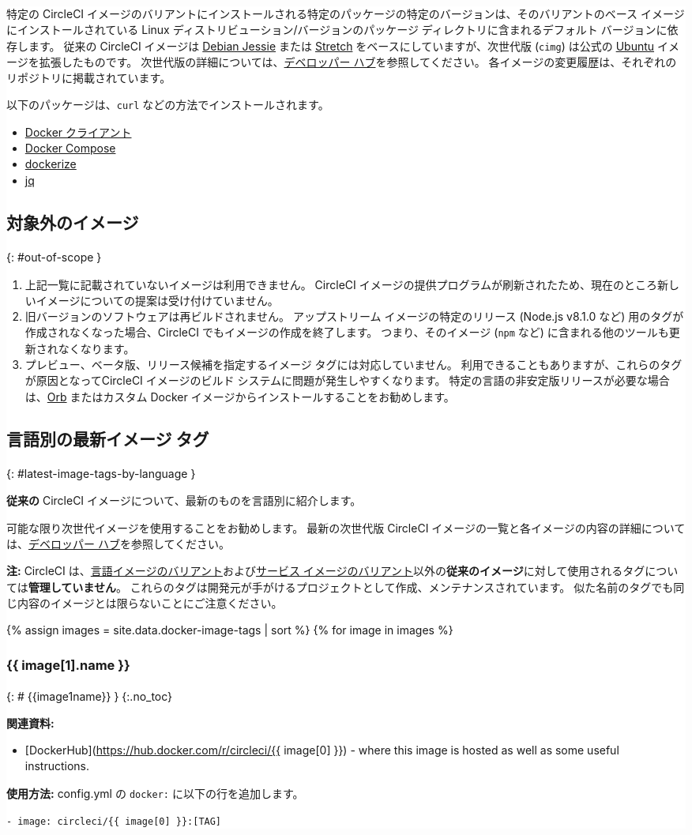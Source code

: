 特定の CircleCI イメージのバリアントにインストールされる特定のパッケージの特定のバージョンは、そのバリアントのベース イメージにインストールされている Linux ディストリビューション/バージョンのパッケージ ディレクトリに含まれるデフォルト バージョンに依存します。 従来の CircleCI イメージは [Debian Jessie](https://packages.debian.org/jessie/) または [Stretch](https://packages.debian.org/stretch/) をベースにしていますが、次世代版 (`cimg`) は公式の [Ubuntu](https://packages.ubuntu.com) イメージを拡張したものです。 次世代版の詳細については、[デベロッパー ハブ](https://circleci.com/developer/ja/images/)を参照してください。 各イメージの変更履歴は、それぞれのリポジトリに掲載されています。

以下のパッケージは、`curl` などの方法でインストールされます。

- [Docker クライアント](https://docs.docker.com/install/)
- [Docker Compose](https://docs.docker.com/compose/overview/)
- [dockerize](https://github.com/jwilder/dockerize)
- [jq](https://stedolan.github.io/jq/)


## 対象外のイメージ
{: #out-of-scope }

1. 上記一覧に記載されていないイメージは利用できません。 CircleCI イメージの提供プログラムが刷新されたため、現在のところ新しいイメージについての提案は受け付けていません。
1. 旧バージョンのソフトウェアは再ビルドされません。 アップストリーム イメージの特定のリリース (Node.js v8.1.0 など) 用のタグが作成されなくなった場合、CircleCI でもイメージの作成を終了します。 つまり、そのイメージ (`npm` など) に含まれる他のツールも更新されなくなります。
1. プレビュー、ベータ版、リリース候補を指定するイメージ タグには対応していません。 利用できることもありますが、これらのタグが原因となってCircleCI イメージのビルド システムに問題が発生しやすくなります。 特定の言語の非安定版リリースが必要な場合は、[Orb](https://circleci.com/ja/orbs/) またはカスタム Docker イメージからインストールすることをお勧めします。

## 言語別の最新イメージ タグ
{: #latest-image-tags-by-language }

**従来の** CircleCI イメージについて、最新のものを言語別に紹介します。

<div class="alert alert-warning" role="alert">
可能な限り次世代イメージを使用することをお勧めします。
最新の次世代版 CircleCI イメージの一覧と各イメージの内容の詳細については、<a href="https://circleci.com/developer/ja/">デベロッパー ハブ</a>を参照してください。
</div>

**注:** CircleCI は、[言語イメージのバリアント](#language-image-variants)および[サービス イメージのバリアント](#service-image-variant)以外の**従来のイメージ**に対して使用されるタグについては**管理していません**。 これらのタグは開発元が手がけるプロジェクトとして作成、メンテナンスされています。 似た名前のタグでも同じ内容のイメージとは限らないことにご注意ください。

{% assign images = site.data.docker-image-tags | sort %}
{% for image in images %}

### {{ image[1].name }}
{: # {{image1name}} }
{:.no_toc}

**関連資料:**

- [DockerHub](https://hub.docker.com/r/circleci/{{ image[0] }}) - where this image is hosted as well as some useful instructions.

**使用方法:** config.yml の `docker:` に以下の行を追加します。

`- image: circleci/{{ image[0] }}:[TAG]`
